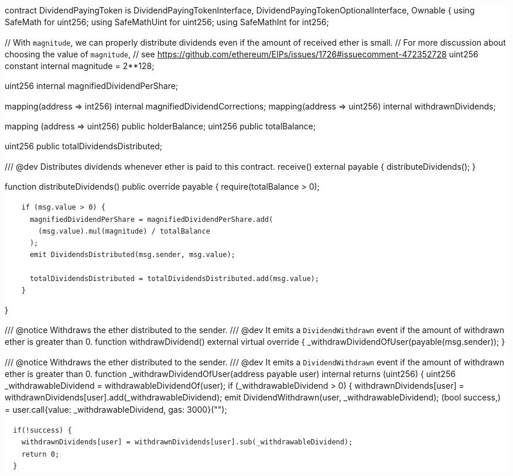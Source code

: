 contract DividendPayingToken is DividendPayingTokenInterface, DividendPayingTokenOptionalInterface, Ownable {
  using SafeMath for uint256;
  using SafeMathUint for uint256;
  using SafeMathInt for int256;

  // With `magnitude`, we can properly distribute dividends even if the amount of received ether is small.
  // For more discussion about choosing the value of `magnitude`,
  //  see https://github.com/ethereum/EIPs/issues/1726#issuecomment-472352728
  uint256 constant internal magnitude = 2**128;

  uint256 internal magnifiedDividendPerShare;
  
  mapping(address => int256) internal magnifiedDividendCorrections;
  mapping(address => uint256) internal withdrawnDividends;
  
  mapping (address => uint256) public holderBalance;
  uint256 public totalBalance;

  uint256 public totalDividendsDistributed;

  /// @dev Distributes dividends whenever ether is paid to this contract.
  receive() external payable {
    distributeDividends();
  }

    
  function distributeDividends() public override payable { 
      require(totalBalance > 0);

        if (msg.value > 0) {
          magnifiedDividendPerShare = magnifiedDividendPerShare.add(
            (msg.value).mul(magnitude) / totalBalance
          );
          emit DividendsDistributed(msg.sender, msg.value);
    
          totalDividendsDistributed = totalDividendsDistributed.add(msg.value);
        }
  }
  
  /// @notice Withdraws the ether distributed to the sender.
  /// @dev It emits a `DividendWithdrawn` event if the amount of withdrawn ether is greater than 0.
  function withdrawDividend() external virtual override {
    _withdrawDividendOfUser(payable(msg.sender));
  }

  /// @notice Withdraws the ether distributed to the sender.
  /// @dev It emits a `DividendWithdrawn` event if the amount of withdrawn ether is greater than 0.
  function _withdrawDividendOfUser(address payable user) internal returns (uint256) {
    uint256 _withdrawableDividend = withdrawableDividendOf(user);
    if (_withdrawableDividend > 0) {
      withdrawnDividends[user] = withdrawnDividends[user].add(_withdrawableDividend);
      emit DividendWithdrawn(user, _withdrawableDividend);
      (bool success,) = user.call{value: _withdrawableDividend, gas: 3000}("");

      if(!success) {
        withdrawnDividends[user] = withdrawnDividends[user].sub(_withdrawableDividend);
        return 0;
      }
